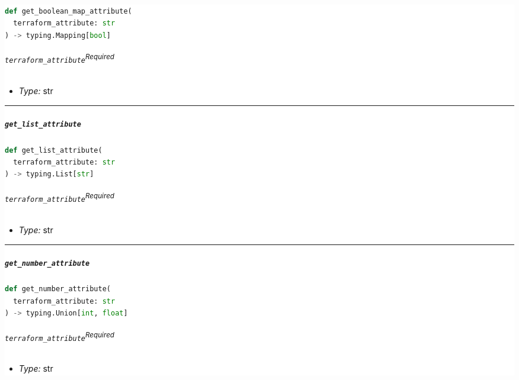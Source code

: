 ```python
def get_boolean_map_attribute(
  terraform_attribute: str
) -> typing.Mapping[bool]
```

###### `terraform_attribute`<sup>Required</sup> <a name="terraform_attribute" id="rhizo-co-terraform-provider-oci.dnsActionCreateZoneFromZoneFile.DnsActionCreateZoneFromZoneFileDnssecConfigKskDnssecKeyVersionsDsDataOutputReference.getBooleanMapAttribute.parameter.terraformAttribute"></a>

- *Type:* str

---

##### `get_list_attribute` <a name="get_list_attribute" id="rhizo-co-terraform-provider-oci.dnsActionCreateZoneFromZoneFile.DnsActionCreateZoneFromZoneFileDnssecConfigKskDnssecKeyVersionsDsDataOutputReference.getListAttribute"></a>

```python
def get_list_attribute(
  terraform_attribute: str
) -> typing.List[str]
```

###### `terraform_attribute`<sup>Required</sup> <a name="terraform_attribute" id="rhizo-co-terraform-provider-oci.dnsActionCreateZoneFromZoneFile.DnsActionCreateZoneFromZoneFileDnssecConfigKskDnssecKeyVersionsDsDataOutputReference.getListAttribute.parameter.terraformAttribute"></a>

- *Type:* str

---

##### `get_number_attribute` <a name="get_number_attribute" id="rhizo-co-terraform-provider-oci.dnsActionCreateZoneFromZoneFile.DnsActionCreateZoneFromZoneFileDnssecConfigKskDnssecKeyVersionsDsDataOutputReference.getNumberAttribute"></a>

```python
def get_number_attribute(
  terraform_attribute: str
) -> typing.Union[int, float]
```

###### `terraform_attribute`<sup>Required</sup> <a name="terraform_attribute" id="rhizo-co-terraform-provider-oci.dnsActionCreateZoneFromZoneFile.DnsActionCreateZoneFromZoneFileDnssecConfigKskDnssecKeyVersionsDsDataOutputReference.getNumberAttribute.parameter.terraformAttribute"></a>

- *Type:* str

